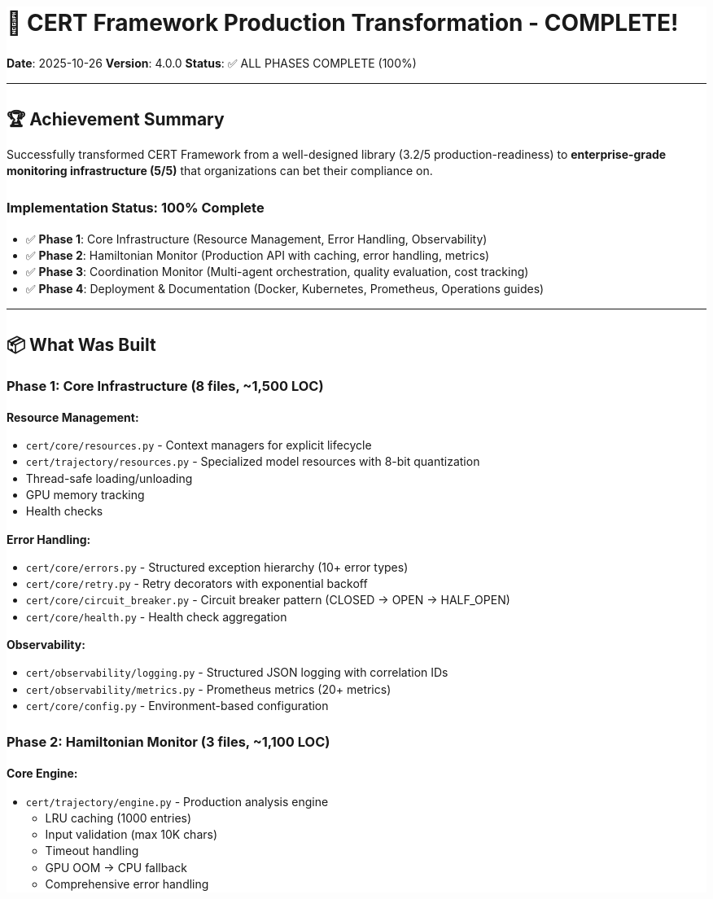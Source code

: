 # 🎉 CERT Framework Production Transformation - COMPLETE!

**Date**: 2025-10-26
**Version**: 4.0.0
**Status**: ✅ ALL PHASES COMPLETE (100%)

---

## 🏆 Achievement Summary

Successfully transformed CERT Framework from a well-designed library (3.2/5 production-readiness) to **enterprise-grade monitoring infrastructure (5/5)** that organizations can bet their compliance on.

### Implementation Status: 100% Complete

- ✅ **Phase 1**: Core Infrastructure (Resource Management, Error Handling, Observability)
- ✅ **Phase 2**: Hamiltonian Monitor (Production API with caching, error handling, metrics)
- ✅ **Phase 3**: Coordination Monitor (Multi-agent orchestration, quality evaluation, cost tracking)
- ✅ **Phase 4**: Deployment & Documentation (Docker, Kubernetes, Prometheus, Operations guides)

---

## 📦 What Was Built

### Phase 1: Core Infrastructure (8 files, ~1,500 LOC)

**Resource Management:**
- `cert/core/resources.py` - Context managers for explicit lifecycle
- `cert/trajectory/resources.py` - Specialized model resources with 8-bit quantization
- Thread-safe loading/unloading
- GPU memory tracking
- Health checks

**Error Handling:**
- `cert/core/errors.py` - Structured exception hierarchy (10+ error types)
- `cert/core/retry.py` - Retry decorators with exponential backoff
- `cert/core/circuit_breaker.py` - Circuit breaker pattern (CLOSED → OPEN → HALF_OPEN)
- `cert/core/health.py` - Health check aggregation

**Observability:**
- `cert/observability/logging.py` - Structured JSON logging with correlation IDs
- `cert/observability/metrics.py` - Prometheus metrics (20+ metrics)
- `cert/core/config.py` - Environment-based configuration

### Phase 2: Hamiltonian Monitor (3 files, ~1,100 LOC)

**Core Engine:**
- `cert/trajectory/engine.py` - Production analysis engine
  - LRU caching (1000 entries)
  - Input validation (max 10K chars)
  - Timeout handling
  - GPU OOM → CPU fallback
  - Comprehensive error handling
